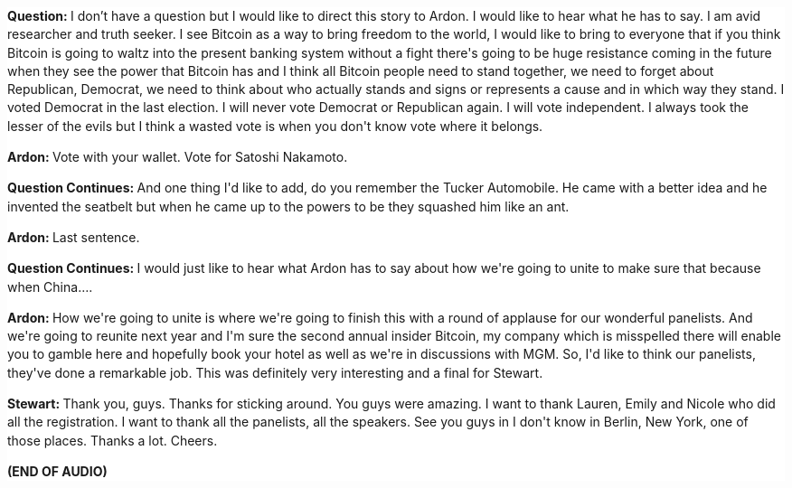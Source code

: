 <p><strong>Question: </strong>I don&rsquo;t have a question but I would like to direct this story to Ardon. I would like to hear what he has to say. I am avid researcher and truth seeker. I see Bitcoin as a way to bring freedom to the world, I would like to bring to everyone that if you think Bitcoin is going to waltz into the present banking system without a fight there's going to be huge resistance coming in the future when they see the power that Bitcoin has and I think all Bitcoin people need to stand together, we need to forget about Republican, Democrat, we need to think about who actually stands and signs or represents a cause and in which way they stand. I voted Democrat in the last election. I will never vote Democrat or Republican again. I will vote independent. I always took the lesser of the evils but I think a wasted vote is when you don't know vote where it belongs.</p>
<p><strong>Ardon: </strong>Vote with your wallet. Vote for Satoshi Nakamoto.</p>
<p><strong>Question Continues: </strong>And one thing I'd like to add, do you remember the Tucker Automobile. He came with a better idea and he invented the seatbelt but when he came up to the powers to be they squashed him like an ant.</p>
<p><strong>Ardon: </strong>Last sentence.</p>
<p><strong>Question Continues: </strong>I would just like to hear what Ardon has to say about how we're going to unite to make sure that because when China&hellip;.</p>
<p><strong>Ardon: </strong>How we're going to unite is where we're going to finish this with a round of applause for our wonderful panelists. And we're going to reunite next year and I'm sure the second annual insider Bitcoin, my company which is misspelled there will enable you to gamble here and hopefully book your hotel as well as we're in discussions with MGM. So, I'd like to think our panelists, they've done a remarkable job. This was definitely very interesting and a final for Stewart.</p>
<p><strong>Stewart: </strong>Thank you, guys. Thanks for sticking around. You guys were amazing. I want to thank Lauren, Emily and Nicole who did all the registration. I want to thank all the panelists, all the speakers. See you guys in I don't know in Berlin, New York, one of those places. Thanks a lot. Cheers.</p>
<p><strong>(END OF AUDIO)</strong></p>
